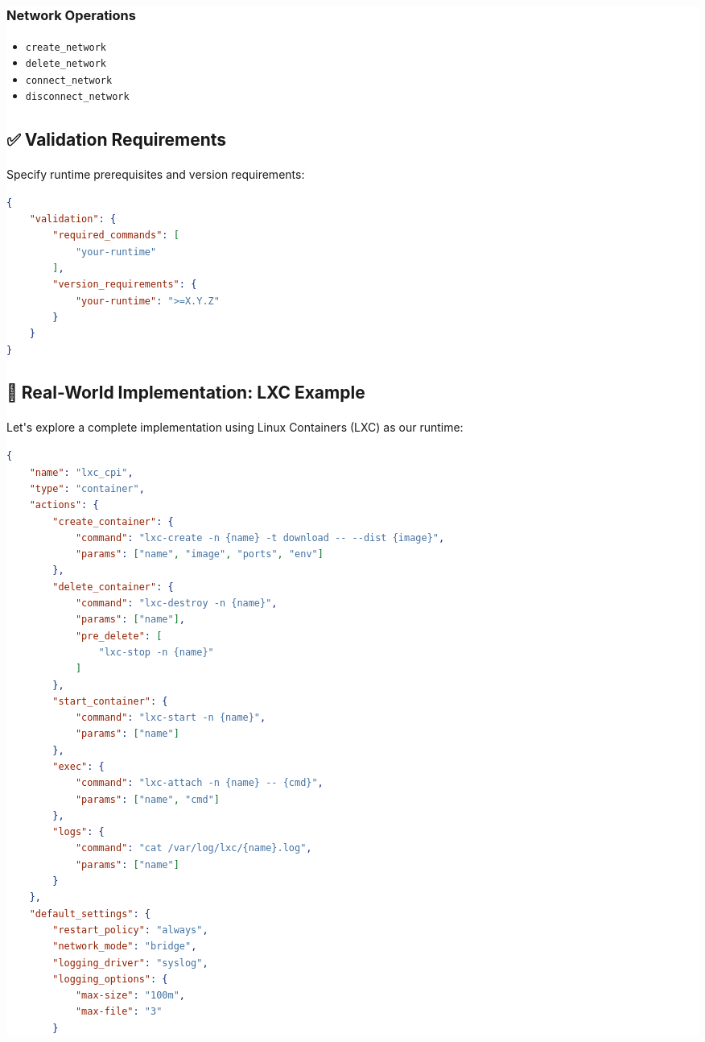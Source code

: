 ### Network Operations
- `create_network`
- `delete_network`
- `connect_network`
- `disconnect_network`

## ✅ Validation Requirements

Specify runtime prerequisites and version requirements:

```json
{
    "validation": {
        "required_commands": [
            "your-runtime"
        ],
        "version_requirements": {
            "your-runtime": ">=X.Y.Z"
        }
    }
}
```

## 🚀 Real-World Implementation: LXC Example

Let's explore a complete implementation using Linux Containers (LXC) as our runtime:

```json
{
    "name": "lxc_cpi",
    "type": "container",
    "actions": {
        "create_container": {
            "command": "lxc-create -n {name} -t download -- --dist {image}",
            "params": ["name", "image", "ports", "env"]
        },
        "delete_container": {
            "command": "lxc-destroy -n {name}",
            "params": ["name"],
            "pre_delete": [
                "lxc-stop -n {name}"
            ]
        },
        "start_container": {
            "command": "lxc-start -n {name}",
            "params": ["name"]
        },
        "exec": {
            "command": "lxc-attach -n {name} -- {cmd}",
            "params": ["name", "cmd"]
        },
        "logs": {
            "command": "cat /var/log/lxc/{name}.log",
            "params": ["name"]
        }
    },
    "default_settings": {
        "restart_policy": "always",
        "network_mode": "bridge",
        "logging_driver": "syslog",
        "logging_options": {
            "max-size": "100m",
            "max-file": "3"
        }
```
